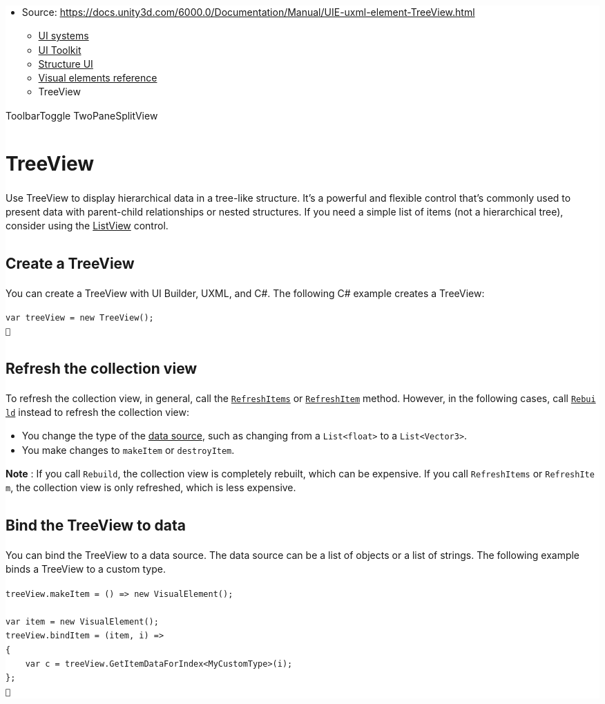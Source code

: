 * Source: https://docs.unity3d.com/6000.0/Documentation/Manual/UIE-uxml-element-TreeView.html

  * [UI systems](https://docs.unity3d.com/6000.0/Documentation/Manual/UIToolkits.html)
  * [UI Toolkit](https://docs.unity3d.com/6000.0/Documentation/Manual/UIElements.html)
  * [Structure UI](https://docs.unity3d.com/6000.0/Documentation/Manual/UIE-structure-ui.html)
  * [Visual elements reference](https://docs.unity3d.com/6000.0/Documentation/Manual/UIE-ElementRef.html)
  * TreeView


[](https://docs.unity3d.com/6000.0/Documentation/Manual/UIE-uxml-element-ToolbarToggle.html)
ToolbarToggle
[](https://docs.unity3d.com/6000.0/Documentation/Manual/UIE-uxml-element-TwoPaneSplitView.html)
TwoPaneSplitView
# TreeView
Use TreeView to display hierarchical data in a tree-like structure. It’s a powerful and flexible control that’s commonly used to present data with parent-child relationships or nested structures.
If you need a simple list of items (not a hierarchical tree), consider using the [ListView](https://docs.unity3d.com/6000.0/Documentation/Manual/UIE-uxml-element-ListView.html) control.
## Create a TreeView
You can create a TreeView with UI Builder, UXML, and C#. The following C# example creates a TreeView:
```
var treeView = new TreeView();

```

## Refresh the collection view
To refresh the collection view, in general, call the [`RefreshItems`](https://docs.unity3d.com/6000.0/Documentation/ScriptReference/UIElements.BaseVerticalCollectionView.RefreshItems.html) or [`RefreshItem`](https://docs.unity3d.com/6000.0/Documentation/ScriptReference/UIElements.BaseVerticalCollectionView.RefreshItem.html) method. However, in the following cases, call [`Rebuild`](https://docs.unity3d.com/6000.0/Documentation/ScriptReference/UIElements.BaseVerticalCollectionView.Rebuild.html) instead to refresh the collection view:
  * You change the type of the [data source](https://docs.unity3d.com/6000.0/Documentation/ScriptReference/UIElements.BaseVerticalCollectionView-itemsSource.html), such as changing from a `List<float>` to a `List<Vector3>`.
  * You make changes to `makeItem` or `destroyItem`.


**Note** : If you call `Rebuild`, the collection view is completely rebuilt, which can be expensive. If you call `RefreshItems` or `RefreshItem`, the collection view is only refreshed, which is less expensive.
## Bind the TreeView to data
You can bind the TreeView to a data source. The data source can be a list of objects or a list of strings. 
The following example binds a TreeView to a custom type.
```
treeView.makeItem = () => new VisualElement();

var item = new VisualElement();
treeView.bindItem = (item, i) =>
{
    var c = treeView.GetItemDataForIndex<MyCustomType>(i);
};

```
